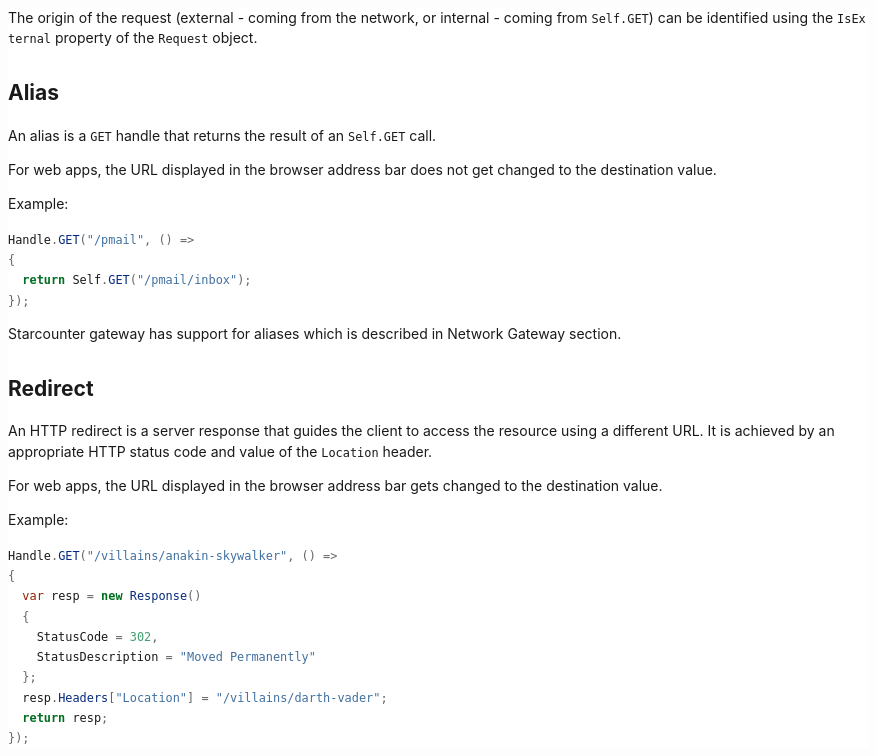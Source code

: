 The origin of the request (external - coming from the network, or internal - coming from `Self.GET`) can be identified using the `IsExternal` property of the `Request` object.

## Alias

An alias is a `GET` handle that returns the result of an `Self.GET` call.

For web apps, the URL displayed in the browser address bar does not get changed to the destination value.

Example:

```csharp
Handle.GET("/pmail", () =>
{
  return Self.GET("/pmail/inbox");
});
```

Starcounter gateway has support for aliases which is described in Network Gateway section.

## Redirect

An HTTP redirect is a server response that guides the client to access the resource using a different URL. It is achieved by an appropriate HTTP status code and value of the `Location` header.

For web apps, the URL displayed in the browser address bar gets changed to the destination value.

Example:

```csharp
Handle.GET("/villains/anakin-skywalker", () =>
{
  var resp = new Response()
  {
    StatusCode = 302,
    StatusDescription = "Moved Permanently"
  };
  resp.Headers["Location"] = "/villains/darth-vader";
  return resp;
});
```

